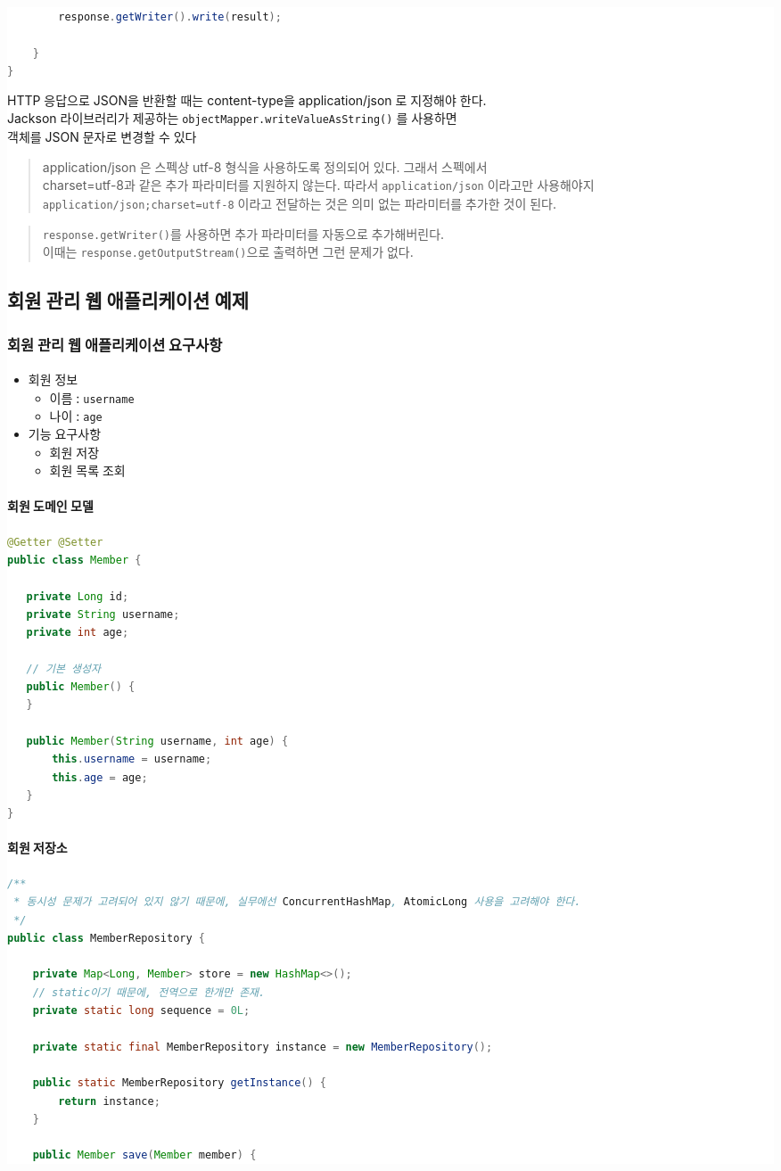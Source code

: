 ```java
        response.getWriter().write(result);

    }
}
```
HTTP 응답으로 JSON을 반환할 때는 content-type을 application/json 로 지정해야 한다.\
Jackson 라이브러리가 제공하는 `objectMapper.writeValueAsString()` 를 사용하면 \
객체를 JSON 문자로 변경할 수 있다

> application/json 은 스펙상 utf-8 형식을 사용하도록 정의되어 있다. 그래서 스펙에서 \
> charset=utf-8과 같은 추가 파라미터를 지원하지 않는다. 따라서 `application/json` 이라고만 사용해야지\
> `application/json;charset=utf-8` 이라고 전달하는 것은 의미 없는 파라미터를 추가한 것이 된다.

> `response.getWriter()`를 사용하면 추가 파라미터를 자동으로 추가해버린다.\
> 이때는 `response.getOutputStream()`으로 출력하면 그런 문제가 없다.


## 회원 관리 웹 애플리케이션 예제
### 회원 관리 웹 애플리케이션 요구사항
* 회원 정보
  * 이름 : `username`
  * 나이 : `age`
* 기능 요구사항
  * 회원 저장
  * 회원 목록 조회
 

 #### 회원 도메인 모델
 ```java
@Getter @Setter
public class Member {

    private Long id;
    private String username;
    private int age;

    // 기본 생성자
    public Member() {
    }

    public Member(String username, int age) {
        this.username = username;
        this.age = age;
    }
}
```
#### 회원 저장소
```java
/**
 * 동시성 문제가 고려되어 있지 않기 때문에, 실무에선 ConcurrentHashMap, AtomicLong 사용을 고려해야 한다.
 */
public class MemberRepository {

    private Map<Long, Member> store = new HashMap<>();
    // static이기 때문에, 전역으로 한개만 존재.
    private static long sequence = 0L;

    private static final MemberRepository instance = new MemberRepository();

    public static MemberRepository getInstance() {
        return instance;
    }

    public Member save(Member member) {
```